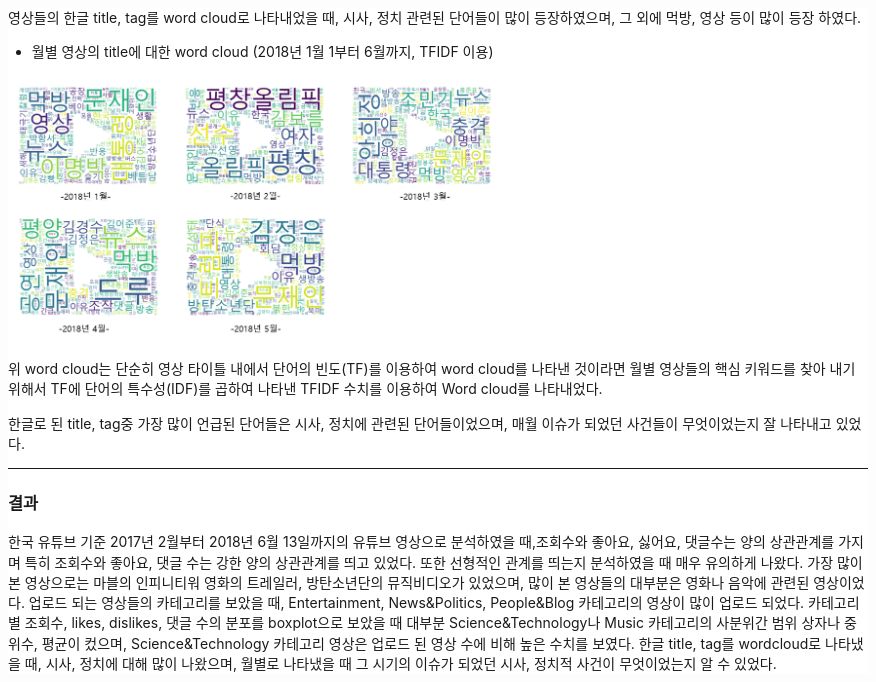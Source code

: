 영상들의 한글 title, tag를 word cloud로 나타내었을 때, 시사, 정치 관련된 단어들이 많이 등장하였으며, 그 외에 먹방, 영상 등이 많이 등장 하였다.  

-	월별 영상의 title에 대한 word cloud (2018년 1월 1부터 6월까지, TFIDF 이용)

<img src='/img/youtube19.png' width='500'>

위 word cloud는 단순히 영상 타이틀 내에서 단어의 빈도(TF)를 이용하여 word cloud를 나타낸 것이라면 월별 영상들의 핵심 키워드를 찾아 내기 위해서 TF에 단어의 특수성(IDF)를 곱하여 나타낸 TFIDF 수치를 이용하여 Word cloud를 나타내었다.

한글로 된 title, tag중 가장 많이 언급된 단어들은 시사, 정치에 관련된 단어들이었으며, 매월 이슈가 되었던 사건들이 무엇이었는지 잘 나타내고 있었다.

---

### 결과

한국 유튜브 기준 2017년 2월부터 2018년 6월 13일까지의 유튜브 영상으로 분석하였을 때,조회수와 좋아요, 싫어요, 댓글수는 양의 상관관계를 가지며 특히 조회수와 좋아요, 댓글 수는 강한 양의 상관관계를 띄고 있었다. 또한 선형적인 관계를 띄는지 분석하였을 때 매우 유의하게 나왔다. 가장 많이 본 영상으로는 마블의 인피니티워 영화의 트레일러, 방탄소년단의 뮤직비디오가 있었으며, 많이 본 영상들의 대부분은 영화나 음악에 관련된 영상이었다. 업로드 되는 영상들의 카테고리를 보았을 때, Entertainment, News&Politics, People&Blog 카테고리의 영상이 많이 업로드 되었다. 카테고리 별 조회수, likes, dislikes, 댓글 수의 분포를 boxplot으로 보았을 때 대부분 Science&Technology나 Music 카테고리의 사분위간 범위 상자나 중위수, 평균이 컸으며, Science&Technology 카테고리 영상은 업로드 된 영상 수에 비해 높은 수치를 보였다. 한글 title, tag를 wordcloud로 나타냈을 때, 시사, 정치에 대해 많이 나왔으며, 월별로 나타냈을 때 그 시기의 이슈가 되었던 시사, 정치적 사건이 무엇이었는지 알 수 있었다. 
